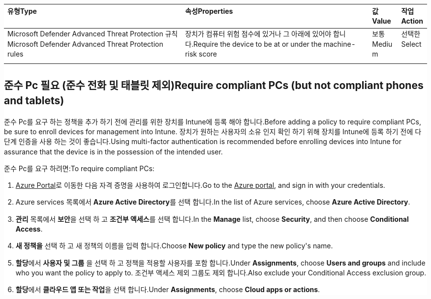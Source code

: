 |<span data-ttu-id="f9ac1-433">유형</span><span class="sxs-lookup"><span data-stu-id="f9ac1-433">Type</span></span>|<span data-ttu-id="f9ac1-434">속성</span><span class="sxs-lookup"><span data-stu-id="f9ac1-434">Properties</span></span>|<span data-ttu-id="f9ac1-435">값</span><span class="sxs-lookup"><span data-stu-id="f9ac1-435">Value</span></span>|<span data-ttu-id="f9ac1-436">작업</span><span class="sxs-lookup"><span data-stu-id="f9ac1-436">Action</span></span>|
|:---|:---------|:-----|:----|
|<span data-ttu-id="f9ac1-437">Microsoft Defender Advanced Threat Protection 규칙</span><span class="sxs-lookup"><span data-stu-id="f9ac1-437">Microsoft Defender Advanced Threat Protection rules</span></span>|<span data-ttu-id="f9ac1-438">장치가 컴퓨터 위험 점수에 있거나 그 아래에 있어야 합니다.</span><span class="sxs-lookup"><span data-stu-id="f9ac1-438">Require the device to be at or under the machine-risk score</span></span>|<span data-ttu-id="f9ac1-439">보통</span><span class="sxs-lookup"><span data-stu-id="f9ac1-439">Medium</span></span>|<span data-ttu-id="f9ac1-440">선택한</span><span class="sxs-lookup"><span data-stu-id="f9ac1-440">Select</span></span>|
|||||

## <a name="require-compliant-pcs-but-not-compliant-phones-and-tablets"></a><span data-ttu-id="f9ac1-441">준수 Pc 필요 (준수 전화 및 태블릿 제외)</span><span class="sxs-lookup"><span data-stu-id="f9ac1-441">Require compliant PCs (but not compliant phones and tablets)</span></span>

<span data-ttu-id="f9ac1-442">준수 Pc를 요구 하는 정책을 추가 하기 전에 관리를 위한 장치를 Intune에 등록 해야 합니다.</span><span class="sxs-lookup"><span data-stu-id="f9ac1-442">Before adding a policy to require compliant PCs, be sure to enroll devices for management into Intune.</span></span> <span data-ttu-id="f9ac1-443">장치가 원하는 사용자의 소유 인지 확인 하기 위해 장치를 Intune에 등록 하기 전에 다단계 인증을 사용 하는 것이 좋습니다.</span><span class="sxs-lookup"><span data-stu-id="f9ac1-443">Using multi-factor authentication is recommended before enrolling devices into Intune for assurance that the device is in the possession of the intended user.</span></span> 

<span data-ttu-id="f9ac1-444">준수 Pc를 요구 하려면:</span><span class="sxs-lookup"><span data-stu-id="f9ac1-444">To require compliant PCs:</span></span>

1. <span data-ttu-id="f9ac1-445">[Azure Portal](https://portal.azure.com)로 이동한 다음 자격 증명을 사용하여 로그인합니다.</span><span class="sxs-lookup"><span data-stu-id="f9ac1-445">Go to the [Azure portal](https://portal.azure.com), and sign in with your credentials.</span></span>
2. <span data-ttu-id="f9ac1-446">Azure services 목록에서 **Azure Active Directory**를 선택 합니다.</span><span class="sxs-lookup"><span data-stu-id="f9ac1-446">In the list of Azure services, choose **Azure Active Directory**.</span></span>
3. <span data-ttu-id="f9ac1-447">**관리** 목록에서 **보안**을 선택 하 고 **조건부 액세스**를 선택 합니다.</span><span class="sxs-lookup"><span data-stu-id="f9ac1-447">In the **Manage** list, choose **Security**, and then choose **Conditional Access**.</span></span>
4. <span data-ttu-id="f9ac1-448">**새 정책을** 선택 하 고 새 정책의 이름을 입력 합니다.</span><span class="sxs-lookup"><span data-stu-id="f9ac1-448">Choose **New policy** and type the new policy's name.</span></span>

5. <span data-ttu-id="f9ac1-449">**할당**에서 **사용자 및 그룹** 을 선택 하 고 정책을 적용할 사용자를 포함 합니다.</span><span class="sxs-lookup"><span data-stu-id="f9ac1-449">Under **Assignments**, choose **Users and groups** and include who you want the policy to apply to.</span></span> <span data-ttu-id="f9ac1-450">조건부 액세스 제외 그룹도 제외 합니다.</span><span class="sxs-lookup"><span data-stu-id="f9ac1-450">Also exclude your Conditional Access exclusion group.</span></span>

6. <span data-ttu-id="f9ac1-451">**할당**에서 **클라우드 앱 또는 작업**을 선택 합니다.</span><span class="sxs-lookup"><span data-stu-id="f9ac1-451">Under **Assignments**, choose **Cloud apps or actions**.</span></span>

